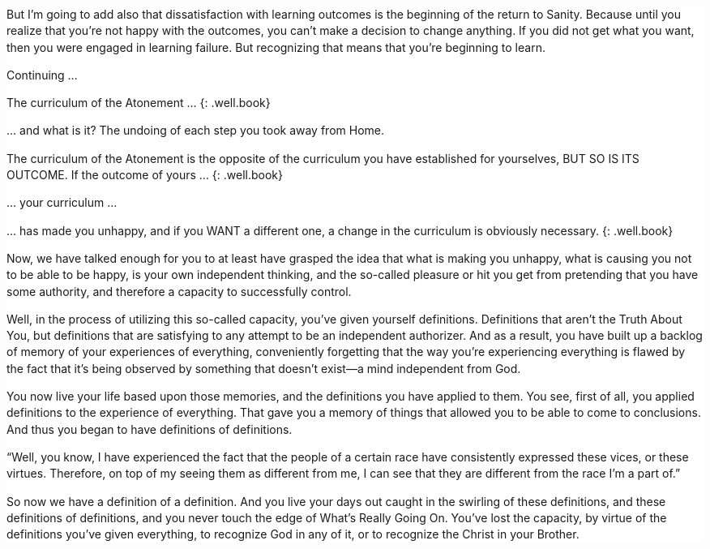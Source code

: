But I&rsquo;m going to add also that dissatisfaction with learning
outcomes is the beginning of the return to Sanity. Because until you
realize that you&rsquo;re not happy with the outcomes, you can&rsquo;t
make a decision to change anything. If you did not get what you want,
then you were engaged in learning failure. But recognizing that means
that you&rsquo;re beginning to learn.

Continuing &hellip;

The curriculum of the Atonement &hellip;
{: .well.book}

&hellip; and what is it? The undoing of each step you took away from
Home.

The curriculum of the Atonement is the opposite of the curriculum you
have established for yourselves, BUT SO IS ITS OUTCOME. If the outcome
of yours &hellip;
{: .well.book}

&hellip; your curriculum &hellip;

&hellip; has made you unhappy, and if you WANT a different one, a change
in the curriculum is obviously necessary.
{: .well.book}

Now, we have talked enough for you to at least have grasped the idea
that what is making you unhappy, what is causing you not to be able to
be happy, is your own independent thinking, and the so-called pleasure
or hit you get from pretending that you have some authority, and
therefore a capacity to successfully control.

Well, in the process of utilizing this so-called capacity, you&rsquo;ve
given yourself definitions. Definitions that aren&rsquo;t the Truth
About You, but definitions that are satisfying to any attempt to be an
independent authorizer. And as a result, you have built up a backlog of
memory of your experiences of everything, conveniently forgetting that
the way you&rsquo;re experiencing everything is flawed by the fact that
it&rsquo;s being observed by something that doesn&rsquo;t exist&mdash;a
mind independent from God.

You now live your life based upon those memories, and the definitions
you have applied to them. You see, first of all, you applied definitions
to the experience of everything. That gave you a memory of things that
allowed you to be able to come to conclusions. And thus you began to
have definitions of definitions.

&ldquo;Well, you know, I have experienced the fact that the people of a
certain race have consistently expressed these vices, or these virtues.
Therefore, on top of my seeing them as different from me, I can see that
they are different from the race I&rsquo;m a part of.&rdquo;

So now we have a definition of a definition. And you live your days out
caught in the swirling of these definitions, and these definitions of
definitions, and you never touch the edge of What&rsquo;s Really Going
On. You&rsquo;ve lost the capacity, by virtue of the definitions
you&rsquo;ve given everything, to recognize God in any of it, or to
recognize the Christ in your Brother.
